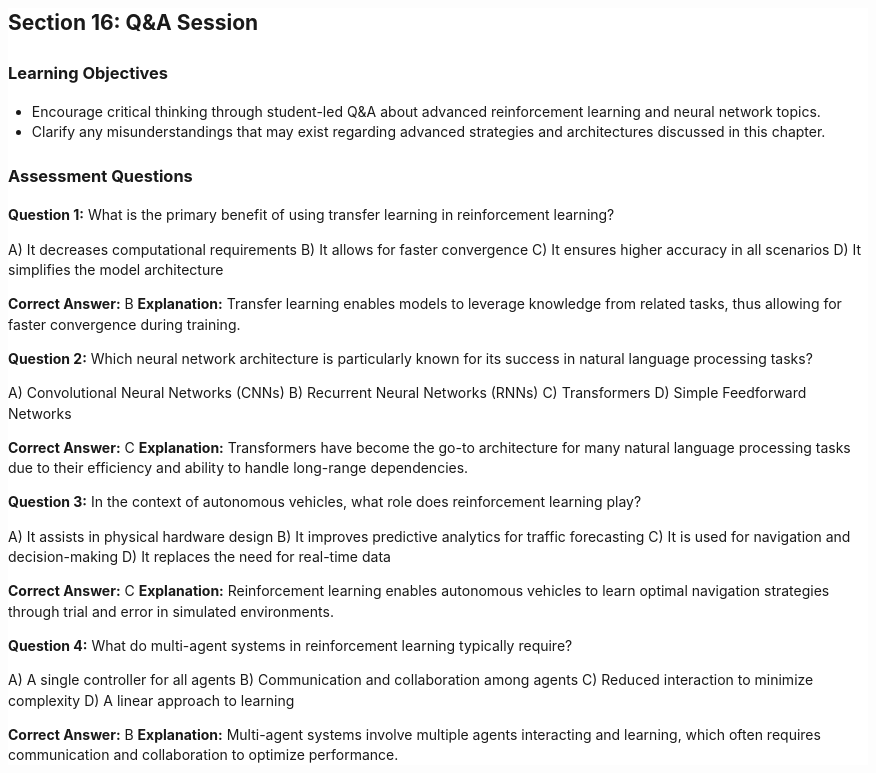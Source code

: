 
## Section 16: Q&A Session

### Learning Objectives
- Encourage critical thinking through student-led Q&A about advanced reinforcement learning and neural network topics.
- Clarify any misunderstandings that may exist regarding advanced strategies and architectures discussed in this chapter.

### Assessment Questions

**Question 1:** What is the primary benefit of using transfer learning in reinforcement learning?

  A) It decreases computational requirements
  B) It allows for faster convergence
  C) It ensures higher accuracy in all scenarios
  D) It simplifies the model architecture

**Correct Answer:** B
**Explanation:** Transfer learning enables models to leverage knowledge from related tasks, thus allowing for faster convergence during training.

**Question 2:** Which neural network architecture is particularly known for its success in natural language processing tasks?

  A) Convolutional Neural Networks (CNNs)
  B) Recurrent Neural Networks (RNNs)
  C) Transformers
  D) Simple Feedforward Networks

**Correct Answer:** C
**Explanation:** Transformers have become the go-to architecture for many natural language processing tasks due to their efficiency and ability to handle long-range dependencies.

**Question 3:** In the context of autonomous vehicles, what role does reinforcement learning play?

  A) It assists in physical hardware design
  B) It improves predictive analytics for traffic forecasting
  C) It is used for navigation and decision-making
  D) It replaces the need for real-time data

**Correct Answer:** C
**Explanation:** Reinforcement learning enables autonomous vehicles to learn optimal navigation strategies through trial and error in simulated environments.

**Question 4:** What do multi-agent systems in reinforcement learning typically require?

  A) A single controller for all agents
  B) Communication and collaboration among agents
  C) Reduced interaction to minimize complexity
  D) A linear approach to learning

**Correct Answer:** B
**Explanation:** Multi-agent systems involve multiple agents interacting and learning, which often requires communication and collaboration to optimize performance.

